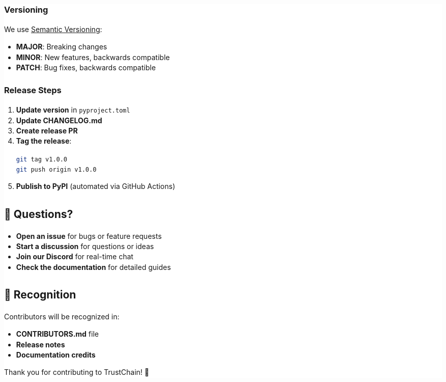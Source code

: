 ### Versioning

We use [Semantic Versioning](https://semver.org/):
- **MAJOR**: Breaking changes
- **MINOR**: New features, backwards compatible
- **PATCH**: Bug fixes, backwards compatible

### Release Steps

1. **Update version** in `pyproject.toml`
2. **Update CHANGELOG.md**
3. **Create release PR**
4. **Tag the release**:
   ```bash
   git tag v1.0.0
   git push origin v1.0.0
   ```
5. **Publish to PyPI** (automated via GitHub Actions)

## 🤔 Questions?

- **Open an issue** for bugs or feature requests
- **Start a discussion** for questions or ideas
- **Join our Discord** for real-time chat
- **Check the documentation** for detailed guides

## 🙏 Recognition

Contributors will be recognized in:
- **CONTRIBUTORS.md** file
- **Release notes**
- **Documentation credits**

Thank you for contributing to TrustChain! 🔗 